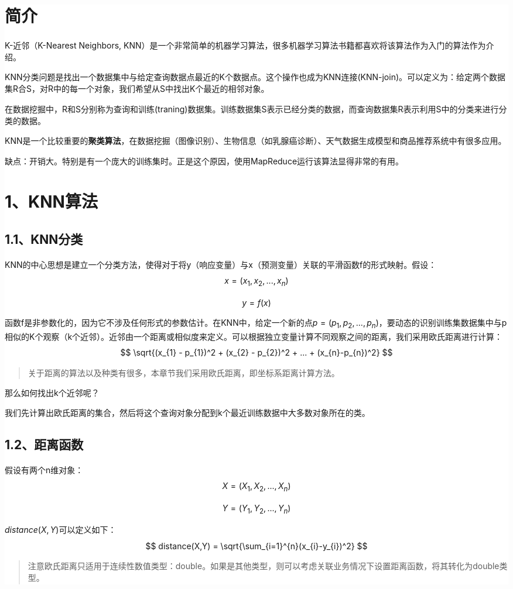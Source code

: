 # 简介
K-近邻（K-Nearest Neighbors, KNN）是一个非常简单的机器学习算法，很多机器学习算法书籍都喜欢将该算法作为入门的算法作为介绍。

KNN分类问题是找出一个数据集中与给定查询数据点最近的K个数据点。这个操作也成为KNN连接(KNN-join)。可以定义为：给定两个数据集R合S，对R中的每一个对象，我们希望从S中找出K个最近的相邻对象。

在数据挖掘中，R和S分别称为查询和训练(traning)数据集。训练数据集S表示已经分类的数据，而查询数据集R表示利用S中的分类来进行分类的数据。

KNN是一个比较重要的**聚类算法**，在数据挖掘（图像识别）、生物信息（如乳腺癌诊断）、天气数据生成模型和商品推荐系统中有很多应用。

缺点：开销大。特别是有一个庞大的训练集时。正是这个原因，使用MapReduce运行该算法显得非常的有用。

# 1、KNN算法

## 1.1、KNN分类
KNN的中心思想是建立一个分类方法，使得对于将y（响应变量）与x（预测变量）关联的平滑函数f的形式映射。假设：
$$
x = (x_{1},x_{2},...,x_{n})
$$

$$
y = f(x)
$$

函数f是非参数化的，因为它不涉及任何形式的参数估计。在KNN中，给定一个新的点$p=(p_{1},p_{2},...,p_{n})$，要动态的识别训练集数据集中与p相似的K个观察（k个近邻）。近邻由一个距离或相似度来定义。可以根据独立变量计算不同观察之间的距离，我们采用欧氏距离进行计算：
$$
\sqrt{(x_{1} - p_{1})^2 + (x_{2} - p_{2})^2 + ... + (x_{n}-p_{n})^2}
$$

> 关于距离的算法以及种类有很多，本章节我们采用欧氏距离，即坐标系距离计算方法。

那么如何找出k个近邻呢？

我们先计算出欧氏距离的集合，然后将这个查询对象分配到k个最近训练数据中大多数对象所在的类。

## 1.2、距离函数
假设有两个n维对象：
$$
X = (X_{1},X_{2},...,X_{n})
$$

$$
Y = (Y_{1},Y_{2},...,Y_{n})
$$

$distance(X,Y)$可以定义如下：
$$
distance(X,Y) = \sqrt{\sum_{i=1}^{n}(x_{i}-y_{i})^2}
$$

> 注意欧氏距离只适用于连续性数值类型：double。如果是其他类型，则可以考虑关联业务情况下设置距离函数，将其转化为double类型。
